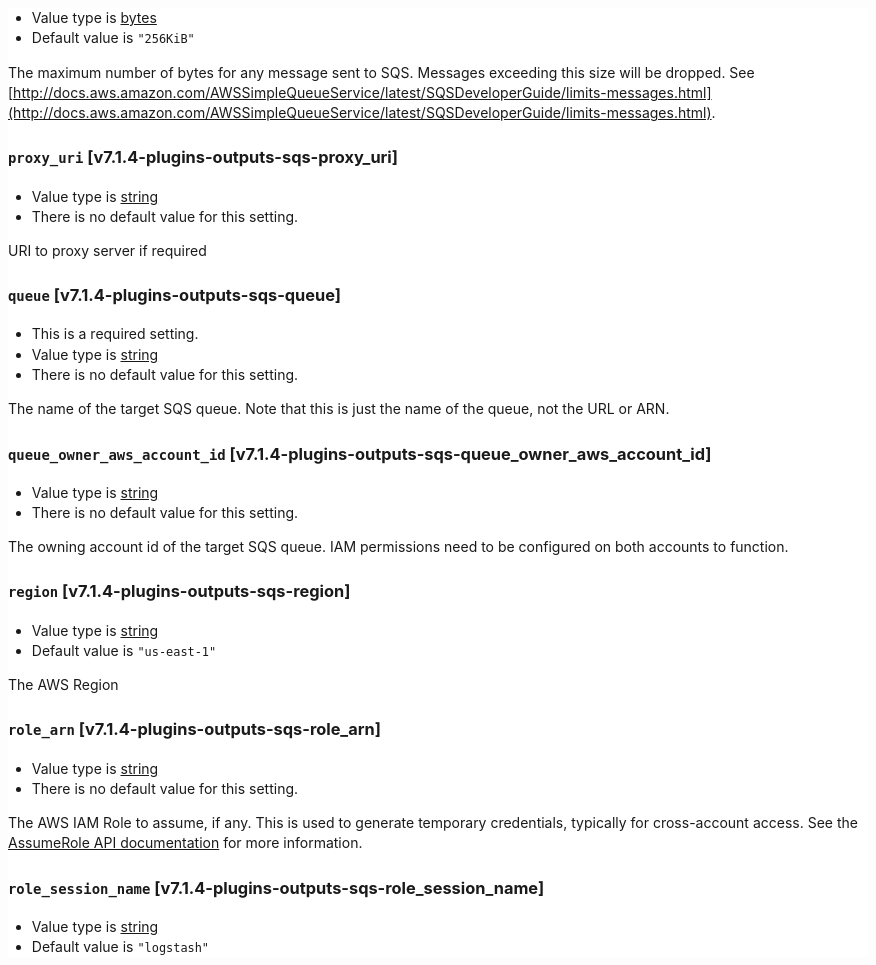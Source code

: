 * Value type is [bytes](logstash://reference/configuration-file-structure.md#bytes)
* Default value is `"256KiB"`

The maximum number of bytes for any message sent to SQS. Messages exceeding this size will be dropped. See [http://docs.aws.amazon.com/AWSSimpleQueueService/latest/SQSDeveloperGuide/limits-messages.html](http://docs.aws.amazon.com/AWSSimpleQueueService/latest/SQSDeveloperGuide/limits-messages.html).


### `proxy_uri` [v7.1.4-plugins-outputs-sqs-proxy_uri]

* Value type is [string](logstash://reference/configuration-file-structure.md#string)
* There is no default value for this setting.

URI to proxy server if required


### `queue` [v7.1.4-plugins-outputs-sqs-queue]

* This is a required setting.
* Value type is [string](logstash://reference/configuration-file-structure.md#string)
* There is no default value for this setting.

The name of the target SQS queue. Note that this is just the name of the queue, not the URL or ARN.


### `queue_owner_aws_account_id` [v7.1.4-plugins-outputs-sqs-queue_owner_aws_account_id]

* Value type is [string](logstash://reference/configuration-file-structure.md#string)
* There is no default value for this setting.

The owning account id of the target SQS queue. IAM permissions need to be configured on both accounts to function.


### `region` [v7.1.4-plugins-outputs-sqs-region]

* Value type is [string](logstash://reference/configuration-file-structure.md#string)
* Default value is `"us-east-1"`

The AWS Region


### `role_arn` [v7.1.4-plugins-outputs-sqs-role_arn]

* Value type is [string](logstash://reference/configuration-file-structure.md#string)
* There is no default value for this setting.

The AWS IAM Role to assume, if any. This is used to generate temporary credentials, typically for cross-account access. See the [AssumeRole API documentation](https://docs.aws.amazon.com/STS/latest/APIReference/API_AssumeRole.html) for more information.


### `role_session_name` [v7.1.4-plugins-outputs-sqs-role_session_name]

* Value type is [string](logstash://reference/configuration-file-structure.md#string)
* Default value is `"logstash"`
